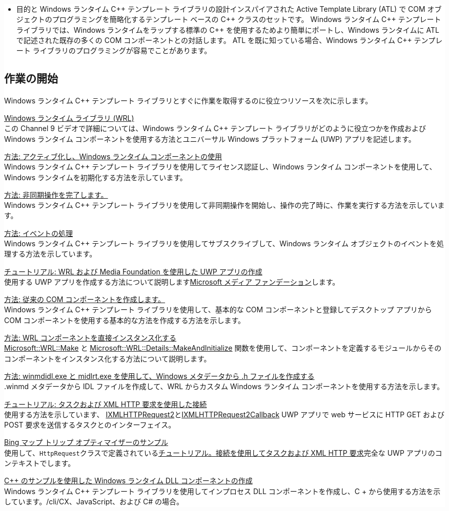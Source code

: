 - 目的と Windows ランタイム C++ テンプレート ライブラリの設計インスパイアされた Active Template Library (ATL) で COM オブジェクトのプログラミングを簡略化するテンプレート ベースの C++ クラスのセットです。 Windows ランタイム C++ テンプレート ライブラリでは、Windows ランタイムをラップする標準の C++ を使用するためより簡単にポートし、Windows ランタイムに ATL で記述された既存の多くの COM コンポーネントとの対話します。 ATL を既に知っている場合、Windows ランタイム C++ テンプレート ライブラリのプログラミングが容易でことがあります。

## <a name="getting-started"></a>作業の開始

Windows ランタイム C++ テンプレート ライブラリとすぐに作業を取得するのに役立つリソースを次に示します。

[Windows ランタイム ライブラリ (WRL)](https://channel9.msdn.com/Events/Windows-Camp/Developing-Windows-8-Metro-style-apps-in-Cpp/The-Windows-Runtime-Library-WRL-)<br/>
この Channel 9 ビデオで詳細については、Windows ランタイム C++ テンプレート ライブラリがどのように役立つかを作成および Windows ランタイム コンポーネントを使用する方法とユニバーサル Windows プラットフォーム (UWP) アプリを記述します。

[方法: アクティブ化し、Windows ランタイム コンポーネントの使用](how-to-activate-and-use-a-windows-runtime-component-using-wrl.md)<br/>
Windows ランタイム C++ テンプレート ライブラリを使用してライセンス認証し、Windows ランタイム コンポーネントを使用して、Windows ランタイムを初期化する方法を示しています。

[方法: 非同期操作を完了します。](how-to-complete-asynchronous-operations-using-wrl.md)<br/>
Windows ランタイム C++ テンプレート ライブラリを使用して非同期操作を開始し、操作の完了時に、作業を実行する方法を示しています。

[方法: イベントの処理](how-to-handle-events-using-wrl.md)<br/>
Windows ランタイム C++ テンプレート ライブラリを使用してサブスクライブして、Windows ランタイム オブジェクトのイベントを処理する方法を示しています。

[チュートリアル: WRL および Media Foundation を使用した UWP アプリの作成](walkthrough-creating-a-windows-store-app-using-wrl-and-media-foundation.md)<br/>
使用する UWP アプリを作成する方法について説明します[Microsoft メディア ファンデーション](/windows/desktop/medfound/microsoft-media-foundation-sdk)します。

[方法: 従来の COM コンポーネントを作成します。](how-to-create-a-classic-com-component-using-wrl.md)<br/>
Windows ランタイム C++ テンプレート ライブラリを使用して、基本的な COM コンポーネントと登録してデスクトップ アプリから COM コンポーネントを使用する基本的な方法を作成する方法を示します。

[方法: WRL コンポーネントを直接インスタンス化する](how-to-instantiate-wrl-components-directly.md)<br/>
[Microsoft::WRL::Make](make-function.md) と [Microsoft::WRL::Details::MakeAndInitialize](makeandinitialize-function.md) 関数を使用して、コンポーネントを定義するモジュールからそのコンポーネントをインスタンス化する方法について説明します。

[方法: winmdidl.exe と midlrt.exe を使用して、Windows メタデータから .h ファイルを作成する](use-winmdidl-and-midlrt-to-create-h-files-from-windows-metadata.md)<br/>
.winmd メタデータから IDL ファイルを作成して、WRL からカスタム Windows ランタイム コンポーネントを使用する方法を示します。

[チュートリアル: タスクおよび XML HTTP 要求を使用した接続](../../parallel/concrt/walkthrough-connecting-using-tasks-and-xml-http-requests.md)<br/>
使用する方法を示しています、 [IXMLHTTPRequest2](/windows/desktop/api/msxml6/nn-msxml6-ixmlhttprequest2)と[IXMLHTTPRequest2Callback](/windows/desktop/api/msxml6/nn-msxml6-ixmlhttprequest2callback) UWP アプリで web サービスに HTTP GET および POST 要求を送信するタスクとのインターフェイス。

[Bing マップ トリップ オプティマイザーのサンプル](https://code.msdn.microsoft.com/Bing-Maps-trip-optimizer-c4e037f7)<br/>
使用して、`HttpRequest`クラスで定義されている[チュートリアル。接続を使用してタスクおよび XML HTTP 要求](../../parallel/concrt/walkthrough-connecting-using-tasks-and-xml-http-requests.md)完全な UWP アプリのコンテキストでします。

[C++ のサンプルを使用した Windows ランタイム DLL コンポーネントの作成](https://code.msdn.microsoft.com/windowsapps/Creating-a-Windows-Runtime-6c399797)<br/>
Windows ランタイム C++ テンプレート ライブラリを使用してインプロセス DLL コンポーネントを作成し、C + から使用する方法を示しています。/cli/CX、JavaScript、および C# の場合。
